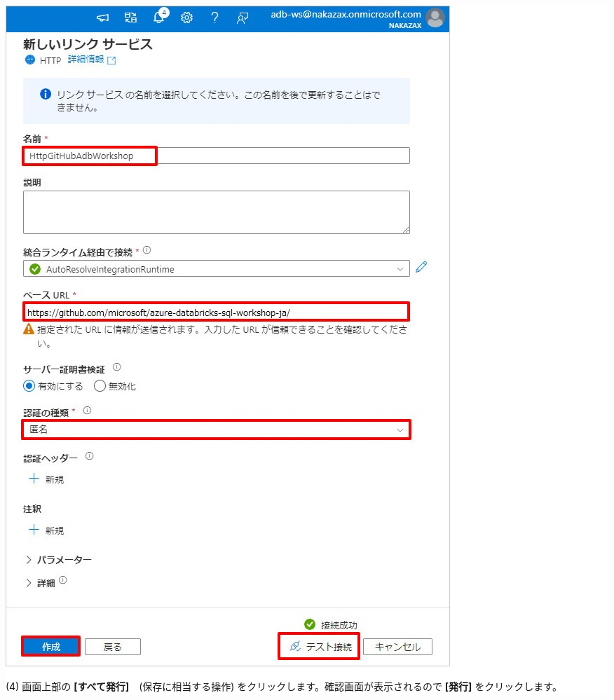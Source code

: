 ![](images//deploy-data/create-linked-service-3.jpg)

(4) 画面上部の **[すべて発行]**　(保存に相当する操作) をクリックします。確認画面が表示されるので **[発行]** をクリックします。
